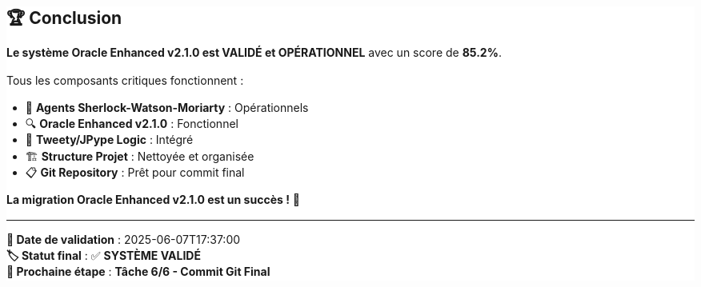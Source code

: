 ## 🏆 Conclusion

**Le système Oracle Enhanced v2.1.0 est VALIDÉ et OPÉRATIONNEL** avec un score de **85.2%**.

Tous les composants critiques fonctionnent :
- 🤖 **Agents Sherlock-Watson-Moriarty** : Opérationnels
- 🔍 **Oracle Enhanced v2.1.0** : Fonctionnel 
- 🧠 **Tweety/JPype Logic** : Intégré
- 🏗️ **Structure Projet** : Nettoyée et organisée
- 📋 **Git Repository** : Prêt pour commit final

**La migration Oracle Enhanced v2.1.0 est un succès !** 🎉

---

**📅 Date de validation** : 2025-06-07T17:37:00  
**🏷️ Statut final** : ✅ **SYSTÈME VALIDÉ**  
**🎯 Prochaine étape** : **Tâche 6/6 - Commit Git Final**